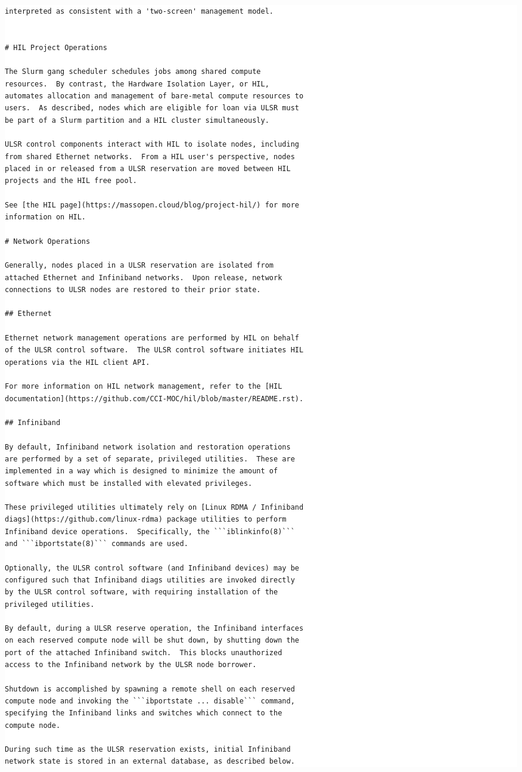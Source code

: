 ```
interpreted as consistent with a 'two-screen' management model.


# HIL Project Operations

The Slurm gang scheduler schedules jobs among shared compute
resources.  By contrast, the Hardware Isolation Layer, or HIL,
automates allocation and management of bare-metal compute resources to
users.  As described, nodes which are eligible for loan via ULSR must
be part of a Slurm partition and a HIL cluster simultaneously.

ULSR control components interact with HIL to isolate nodes, including
from shared Ethernet networks.  From a HIL user's perspective, nodes
placed in or released from a ULSR reservation are moved between HIL
projects and the HIL free pool.

See [the HIL page](https://massopen.cloud/blog/project-hil/) for more
information on HIL.

# Network Operations

Generally, nodes placed in a ULSR reservation are isolated from
attached Ethernet and Infiniband networks.  Upon release, network
connections to ULSR nodes are restored to their prior state.

## Ethernet

Ethernet network management operations are performed by HIL on behalf
of the ULSR control software.  The ULSR control software initiates HIL
operations via the HIL client API.

For more information on HIL network management, refer to the [HIL
documentation](https://github.com/CCI-MOC/hil/blob/master/README.rst).

## Infiniband

By default, Infiniband network isolation and restoration operations
are performed by a set of separate, privileged utilities.  These are
implemented in a way which is designed to minimize the amount of
software which must be installed with elevated privileges.

These privileged utilities ultimately rely on [Linux RDMA / Infiniband
diags](https://github.com/linux-rdma) package utilities to perform
Infiniband device operations.  Specifically, the ```iblinkinfo(8)```
and ```ibportstate(8)``` commands are used.

Optionally, the ULSR control software (and Infiniband devices) may be
configured such that Infiniband diags utilities are invoked directly
by the ULSR control software, with requiring installation of the
privileged utilities.

By default, during a ULSR reserve operation, the Infiniband interfaces
on each reserved compute node will be shut down, by shutting down the
port of the attached Infiniband switch.  This blocks unauthorized
access to the Infiniband network by the ULSR node borrower.

Shutdown is accomplished by spawning a remote shell on each reserved
compute node and invoking the ```ibportstate ... disable``` command,
specifying the Infiniband links and switches which connect to the
compute node.

During such time as the ULSR reservation exists, initial Infiniband
network state is stored in an external database, as described below.
```